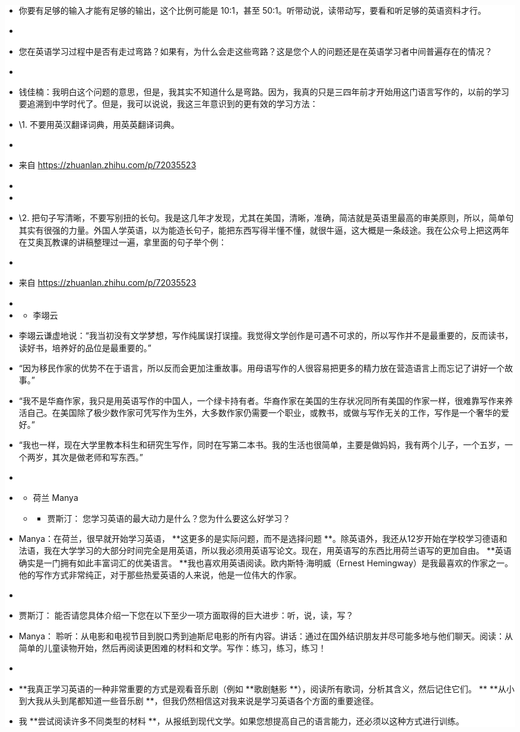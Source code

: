 - 你要有足够的输入才能有足够的输出，这个比例可能是 10:1，甚至 50:1。听带动说，读带动写，要看和听足够的英语资料才行。

-  

- 您在英语学习过程中是否有走过弯路？如果有，为什么会走这些弯路？这是您个人的问题还是在英语学习者中间普遍存在的情况？

-  

- 钱佳楠：我明白这个问题的意思，但是，我其实不知道什么是弯路。因为，我真的只是三四年前才开始用这门语言写作的，以前的学习要追溯到中学时代了。但是，我可以说说，我这三年意识到的更有效的学习方法：

- \1. 不要用英汉翻译词典，用英英翻译词典。

-  

- 来自 <https://zhuanlan.zhihu.com/p/72035523> 

-  

-  

- \2. 把句子写清晰，不要写别扭的长句。我是这几年才发现，尤其在美国，清晰，准确，简洁就是英语里最高的审美原则，所以，简单句其实有很强的力量。外国人学英语，以为能造长句子，能把东西写得半懂不懂，就很牛逼，这大概是一条歧途。我在公众号上把这两年在艾奥瓦教课的讲稿整理过一遍，拿里面的句子举个例：

-  

- 来自 <https://zhuanlan.zhihu.com/p/72035523> 

-  

- - 李翊云

- 李翊云谦虚地说：“我当初没有文学梦想，写作纯属误打误撞。我觉得文学创作是可遇不可求的，所以写作并不是最重要的，反而读书，读好书，培养好的品位是最重要的。”

- “因为移民作家的优势不在于语言，所以反而会更加注重故事。用母语写作的人很容易把更多的精力放在营造语言上而忘记了讲好一个故事。”

- “我不是华裔作家，我只是用英语写作的中国人，一个绿卡持有者。华裔作家在美国的生存状况同所有美国的作家一样，很难靠写作来养活自己。在美国除了极少数作家可凭写作为生外，大多数作家仍需要一个职业，或教书，或做与写作无关的工作，写作是一个奢华的爱好。”

- “我也一样，现在大学里教本科生和研究生写作，同时在写第二本书。我的生活也很简单，主要是做妈妈，我有两个儿子，一个五岁，一个两岁，其次是做老师和写东西。”

-  

- - 荷兰 Manya

  - - 贾斯汀： 您学习英语的最大动力是什么？您为什么要这么好学习？

- Manya：在荷兰，很早就开始学习英语， **这更多的是实际问题，而不是选择问题 **。除英语外，我还从12岁开始在学校学习德语和法语，我在大学学习的大部分时间完全是用英语，所以我必须用英语写论文。现在，用英语写的东西比用荷兰语写的更加自由。 **英语确实是一门拥有如此丰富词汇的优美语言。 **我也喜欢用英语阅读。欧内斯特·海明威（Ernest Hemingway）是我最喜欢的作家之一。他的写作方式非常纯正，对于那些热爱英语的人来说，他是一位伟大的作家。

-  

- 贾斯汀： 能否请您具体介绍一下您在以下至少一项方面取得的巨大进步：听，说，读，写？ 

- Manya： 聆听：从电影和电视节目到脱口秀到迪斯尼电影的所有内容。讲话：通过在国外结识朋友并尽可能多地与他们聊天。阅读：从简单的儿童读物开始，然后再阅读更困难的材料和文学。写作：练习，练习，练习！ 

-  

- **我真正学习英语的一种非常重要的方式是观看音乐剧（例如 **歌剧魅影 **），阅读所有歌词，分析其含义，然后记住它们。 ** **从小到大我从头到尾都知道一些音乐剧 **，但我仍然相信这对我来说是学习英语各个方面的重要途径。 

- 我 **尝试阅读许多不同类型的材料 **，从报纸到现代文学。如果您想提高自己的语言能力，还必须以这种方式进行训练。
